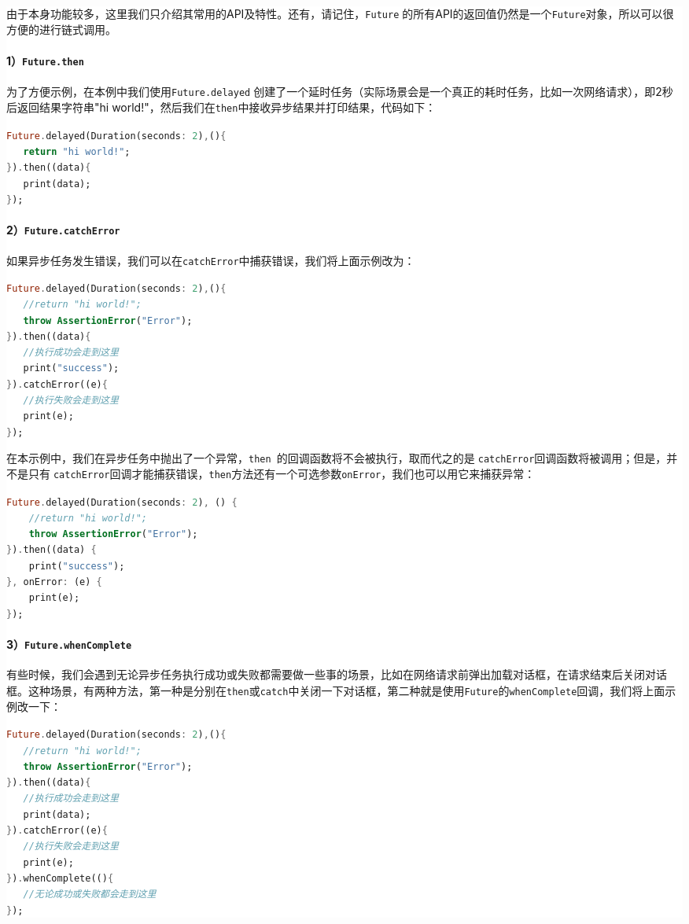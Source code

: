 由于本身功能较多，这里我们只介绍其常用的API及特性。还有，请记住，`Future` 的所有API的返回值仍然是一个`Future`对象，所以可以很方便的进行链式调用。

#### 1）`Future.then`

为了方便示例，在本例中我们使用`Future.delayed` 创建了一个延时任务（实际场景会是一个真正的耗时任务，比如一次网络请求），即2秒后返回结果字符串"hi world!"，然后我们在`then`中接收异步结果并打印结果，代码如下：

```dart
Future.delayed(Duration(seconds: 2),(){
   return "hi world!";
}).then((data){
   print(data);
});
```

#### 2）`Future.catchError`

如果异步任务发生错误，我们可以在`catchError`中捕获错误，我们将上面示例改为：

```dart
Future.delayed(Duration(seconds: 2),(){
   //return "hi world!";
   throw AssertionError("Error");  
}).then((data){
   //执行成功会走到这里  
   print("success");
}).catchError((e){
   //执行失败会走到这里  
   print(e);
});
```

在本示例中，我们在异步任务中抛出了一个异常，`then `的回调函数将不会被执行，取而代之的是 `catchError`回调函数将被调用；但是，并不是只有 `catchError`回调才能捕获错误，`then`方法还有一个可选参数`onError`，我们也可以用它来捕获异常：

```dart
Future.delayed(Duration(seconds: 2), () {
	//return "hi world!";
	throw AssertionError("Error");
}).then((data) {
	print("success");
}, onError: (e) {
	print(e);
});
```

#### 3）`Future.whenComplete`

有些时候，我们会遇到无论异步任务执行成功或失败都需要做一些事的场景，比如在网络请求前弹出加载对话框，在请求结束后关闭对话框。这种场景，有两种方法，第一种是分别在`then`或`catch`中关闭一下对话框，第二种就是使用`Future`的`whenComplete`回调，我们将上面示例改一下：

```dart
Future.delayed(Duration(seconds: 2),(){
   //return "hi world!";
   throw AssertionError("Error");
}).then((data){
   //执行成功会走到这里 
   print(data);
}).catchError((e){
   //执行失败会走到这里   
   print(e);
}).whenComplete((){
   //无论成功或失败都会走到这里
});
```
